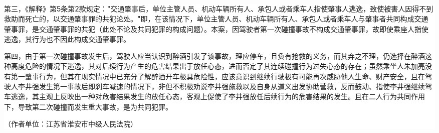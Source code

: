 第三，《解释》第5条第2款规定："交通肇事后，单位主管人员、机动车辆所有人、承包人或者乘车人指使肇事人逃逸，致使被害人因得不到救助而死亡的，以交通肇事罪的共犯论处。"即，在该情况下，单位主管人员、机动车辆所有人、承包人或者乘车人与肇事者共同构成交通肇事罪，是交通肇事罪的共犯（此处不论及共同犯罪的构成问题）。本案，因驾驶者第一次碰撞事故不构成交通肇事罪，故即使乘座人指使逃逸，其行为也不因此构成交通肇事罪。

第四，由于第一次碰撞事故发生后，驾驶人应当认识到醉酒引发了该事故，理应停车，且负有抢救的义务，而其弃之不理，仍选择在醉酒这种高度危险的情况下逃逸，其对后续行为产生的危害结果出于放任心态，进而否定了其连续碰撞行为过失心态的存在；虽然乘坐人朱加亮没有第一肇事行为，但其在现实情况中已充分了解醉酒开车极具危险性，应该意识到继续行驶极有可能再次威胁他人生命、财产安全，且在驾驶人李井强发生第一事故后即刹车减速的情况下，非但不积极劝说李井强施救以及自身从道义出发协助营救，反而鼓动、指使李井强继续驾车逃逸，其主观上反映出一种对危害结果发生的放任心态，客观上促使了李井强放任后续行为的危害结果的发生。且在二人行为共同作用下，导致第二次碰撞而发生重大事故，是为共同犯罪。

（作者单位：江苏省淮安市中级人民法院）
